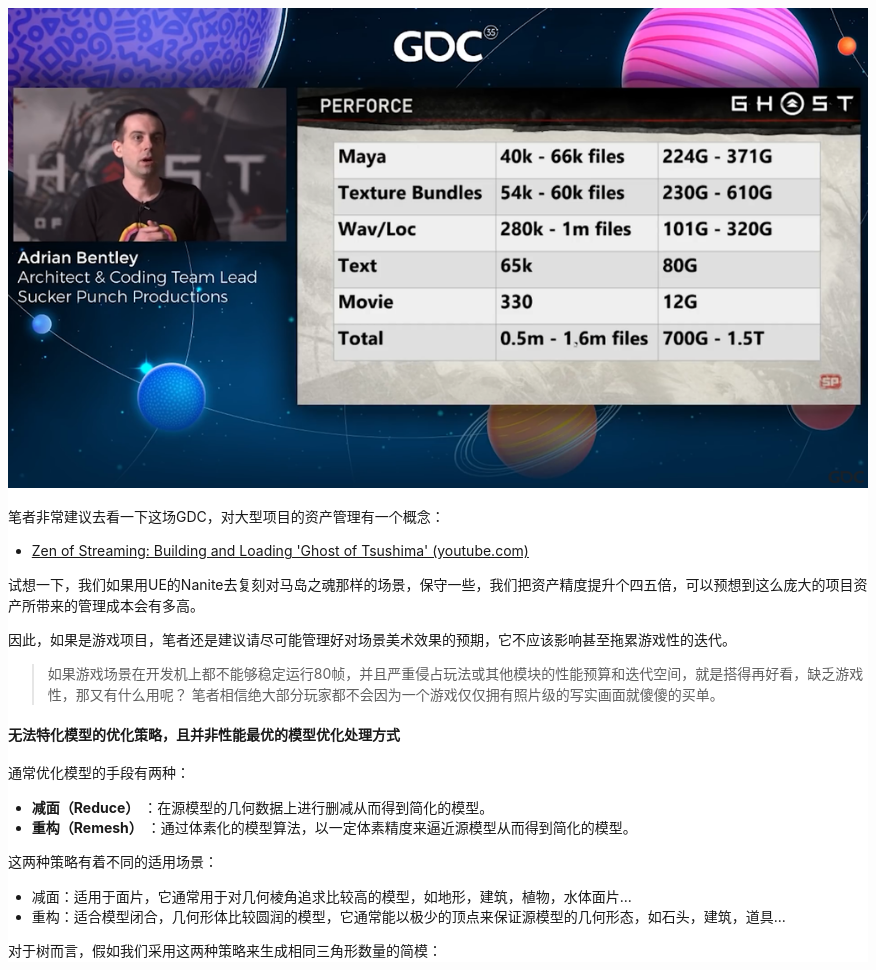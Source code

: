 ![image-20240623091927982](Resources/image-20240623091927982.png)

笔者非常建议去看一下这场GDC，对大型项目的资产管理有一个概念：

- [Zen of Streaming: Building and Loading 'Ghost of Tsushima' (youtube.com)](https://www.youtube.com/watch?v=Ur53sJdS8rQ&t=794s)

试想一下，我们如果用UE的Nanite去复刻对马岛之魂那样的场景，保守一些，我们把资产精度提升个四五倍，可以预想到这么庞大的项目资产所带来的管理成本会有多高。

因此，如果是游戏项目，笔者还是建议请尽可能管理好对场景美术效果的预期，它不应该影响甚至拖累游戏性的迭代。

> 如果游戏场景在开发机上都不能够稳定运行80帧，并且严重侵占玩法或其他模块的性能预算和迭代空间，就是搭得再好看，缺乏游戏性，那又有什么用呢？
> 笔者相信绝大部分玩家都不会因为一个游戏仅仅拥有照片级的写实画面就傻傻的买单。

#### 无法特化模型的优化策略，且并非性能最优的模型优化处理方式

通常优化模型的手段有两种：

- **减面（Reduce）** ：在源模型的几何数据上进行删减从而得到简化的模型。
- **重构（Remesh）** ：通过体素化的模型算法，以一定体素精度来逼近源模型从而得到简化的模型。

这两种策略有着不同的适用场景：

- 减面：适用于面片，它通常用于对几何棱角追求比较高的模型，如地形，建筑，植物，水体面片...
- 重构：适合模型闭合，几何形体比较圆润的模型，它通常能以极少的顶点来保证源模型的几何形态，如石头，建筑，道具...

对于树而言，假如我们采用这两种策略来生成相同三角形数量的简模：
